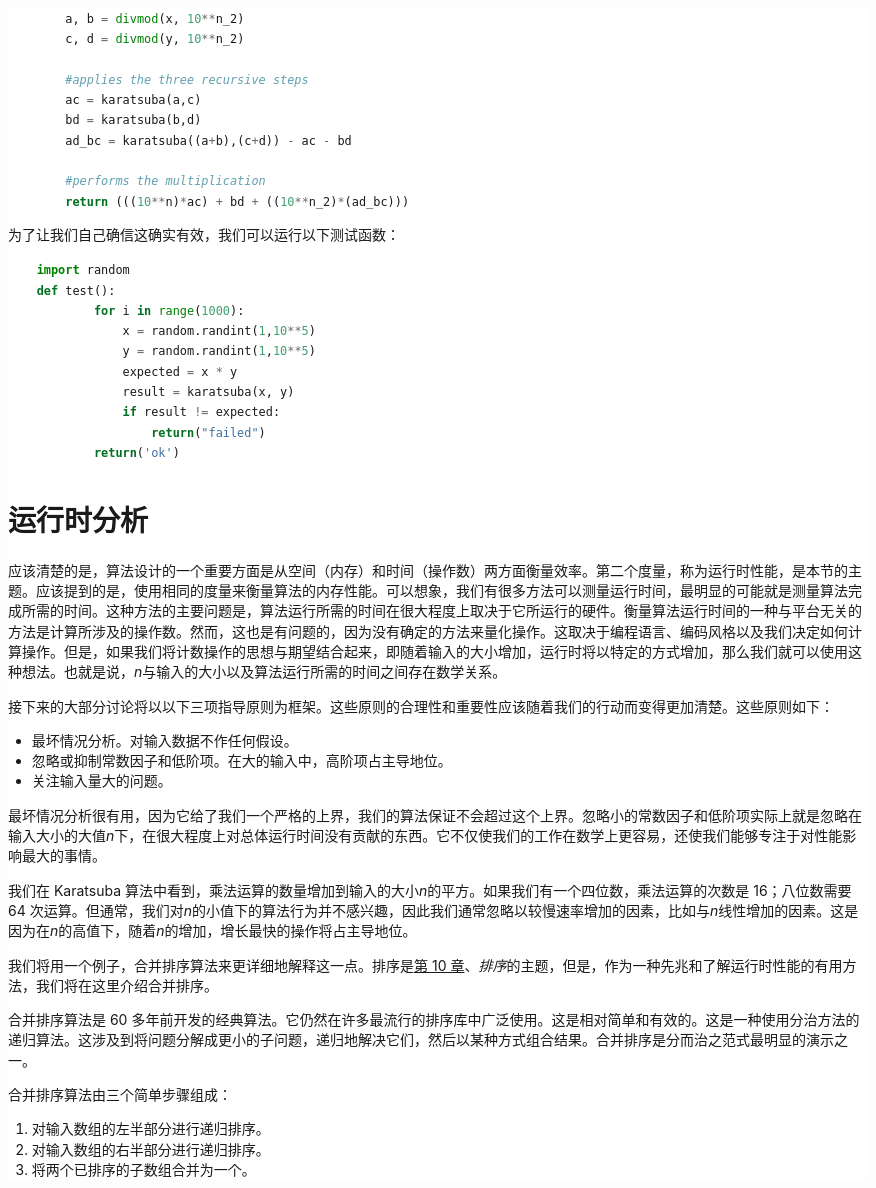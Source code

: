 ```py
        a, b = divmod(x, 10**n_2) 
        c, d = divmod(y, 10**n_2) 

        #applies the three recursive steps 
        ac = karatsuba(a,c) 
        bd = karatsuba(b,d) 
        ad_bc = karatsuba((a+b),(c+d)) - ac - bd 

        #performs the multiplication     
        return (((10**n)*ac) + bd + ((10**n_2)*(ad_bc))) 
```

为了让我们自己确信这确实有效，我们可以运行以下测试函数：

```py
    import random 
    def test(): 
            for i in range(1000): 
                x = random.randint(1,10**5) 
                y = random.randint(1,10**5) 
                expected = x * y 
                result = karatsuba(x, y) 
                if result != expected: 
                    return("failed")                 
            return('ok')   
```

# 运行时分析

应该清楚的是，算法设计的一个重要方面是从空间（内存）和时间（操作数）两方面衡量效率。第二个度量，称为运行时性能，是本节的主题。应该提到的是，使用相同的度量来衡量算法的内存性能。可以想象，我们有很多方法可以测量运行时间，最明显的可能就是测量算法完成所需的时间。这种方法的主要问题是，算法运行所需的时间在很大程度上取决于它所运行的硬件。衡量算法运行时间的一种与平台无关的方法是计算所涉及的操作数。然而，这也是有问题的，因为没有确定的方法来量化操作。这取决于编程语言、编码风格以及我们决定如何计算操作。但是，如果我们将计数操作的思想与期望结合起来，即随着输入的大小增加，运行时将以特定的方式增加，那么我们就可以使用这种想法。也就是说，*n*与输入的大小以及算法运行所需的时间之间存在数学关系。

接下来的大部分讨论将以以下三项指导原则为框架。这些原则的合理性和重要性应该随着我们的行动而变得更加清楚。这些原则如下：

*   最坏情况分析。对输入数据不作任何假设。
*   忽略或抑制常数因子和低阶项。在大的输入中，高阶项占主导地位。
*   关注输入量大的问题。

最坏情况分析很有用，因为它给了我们一个严格的上界，我们的算法保证不会超过这个上界。忽略小的常数因子和低阶项实际上就是忽略在输入大小的大值*n*下，在很大程度上对总体运行时间没有贡献的东西。它不仅使我们的工作在数学上更容易，还使我们能够专注于对性能影响最大的事情。

我们在 Karatsuba 算法中看到，乘法运算的数量增加到输入的大小*n*的平方。如果我们有一个四位数，乘法运算的次数是 16；八位数需要 64 次运算。但通常，我们对*n*的小值下的算法行为并不感兴趣，因此我们通常忽略以较慢速率增加的因素，比如与*n*线性增加的因素。这是因为在*n*的高值下，随着*n*的增加，增长最快的操作将占主导地位。

我们将用一个例子，合并排序算法来更详细地解释这一点。排序是[第 10 章](10.html)、*排序*的主题，但是，作为一种先兆和了解运行时性能的有用方法，我们将在这里介绍合并排序。

合并排序算法是 60 多年前开发的经典算法。它仍然在许多最流行的排序库中广泛使用。这是相对简单和有效的。这是一种使用分治方法的递归算法。这涉及到将问题分解成更小的子问题，递归地解决它们，然后以某种方式组合结果。合并排序是分而治之范式最明显的演示之一。

合并排序算法由三个简单步骤组成：

1.  对输入数组的左半部分进行递归排序。
2.  对输入数组的右半部分进行递归排序。
3.  将两个已排序的子数组合并为一个。
